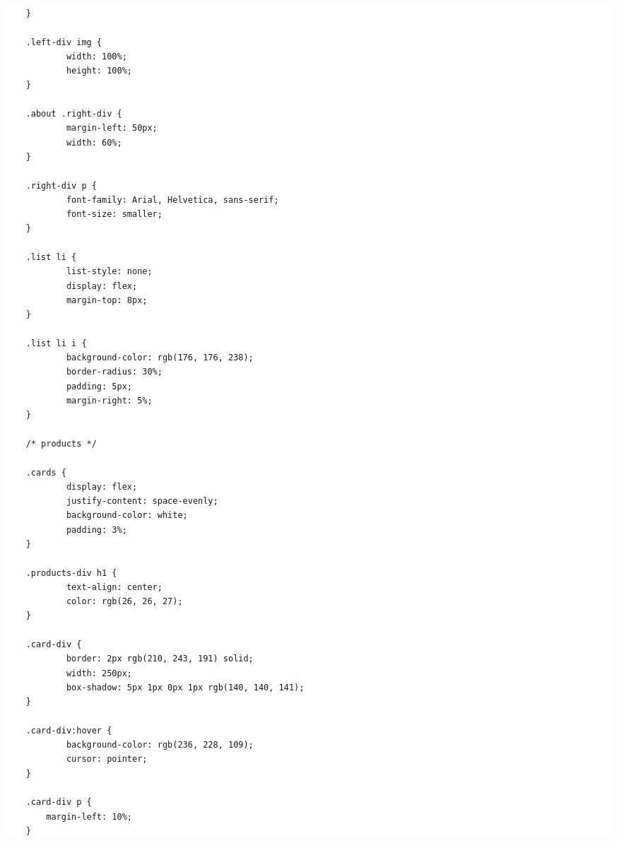         }

        .left-div img {
                width: 100%;
                height: 100%;
        }

        .about .right-div {
                margin-left: 50px;
                width: 60%;
        }

        .right-div p {
                font-family: Arial, Helvetica, sans-serif;
                font-size: smaller;
        }

        .list li {
                list-style: none;
                display: flex;
                margin-top: 8px;
        }

        .list li i {
                background-color: rgb(176, 176, 238);
                border-radius: 30%;
                padding: 5px;
                margin-right: 5%;
        }

        /* products */

        .cards {
                display: flex;
                justify-content: space-evenly;
                background-color: white;
                padding: 3%;
        }

        .products-div h1 {
                text-align: center;
                color: rgb(26, 26, 27);
        }

        .card-div {
                border: 2px rgb(210, 243, 191) solid;
                width: 250px;
                box-shadow: 5px 1px 0px 1px rgb(140, 140, 141);
        }

        .card-div:hover {
                background-color: rgb(236, 228, 109);
                cursor: pointer;
        }

        .card-div p {
            margin-left: 10%;
        }
